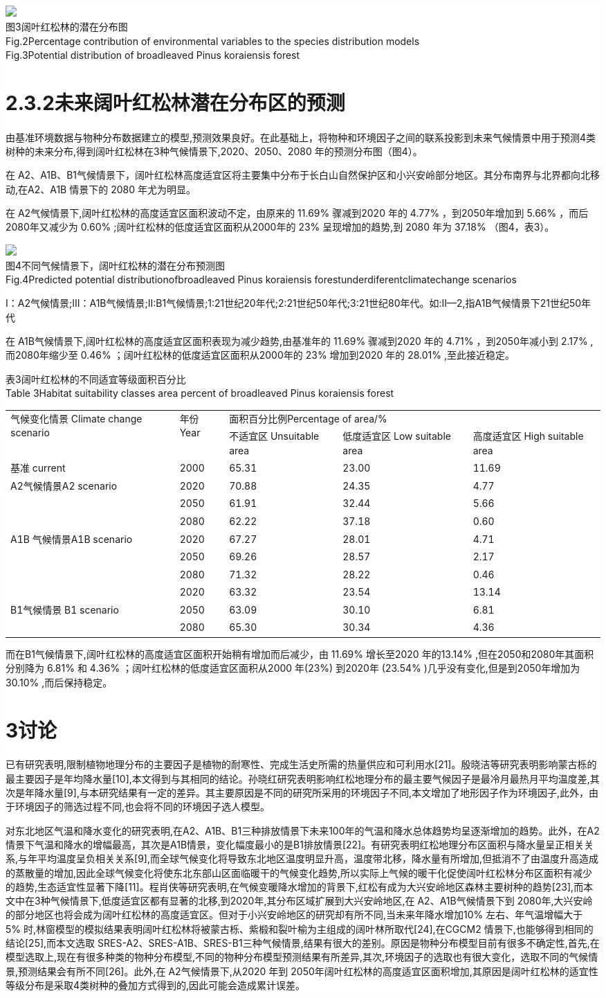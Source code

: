 ![](images/b8329ef0b793c0cca6a58a6ffcf25708dffd07d6a57814f22ba4adbb54498a51.jpg)  
图3阔叶红松林的潜在分布图  
Fig.2Percentage contribution of environmental variables to the species distribution models   
Fig.3Potential distribution of broadleaved Pinus koraiensis forest

# 2.3.2未来阔叶红松林潜在分布区的预测

由基准环境数据与物种分布数据建立的模型,预测效果良好。在此基础上，将物种和环境因子之间的联系投影到未来气候情景中用于预测4类树种的未来分布,得到阔叶红松林在3种气候情景下,2020、2050、2080 年的预测分布图（图4）。

在 A2、A1B、B1气候情景下，阔叶红松林高度适宜区将主要集中分布于长白山自然保护区和小兴安岭部分地区。其分布南界与北界都向北移动,在A2、A1B 情景下的 2080 年尤为明显。

在 A2气候情景下,阔叶红松林的高度适宜区面积波动不定，由原来的 $1 1 . 6 9 \%$ 骤减到2020 年的 $4 . 7 7 \%$ ，到2050年增加到 $5 . 6 6 \%$ ，而后2080年又减少为 $0 . 6 0 \%$ ;阔叶红松林的低度适宜区面积从2000年的 $23 \%$ 呈现增加的趋势,到 2080 年为 $3 7 . 1 8 \%$ （图4，表3）。

![](images/de131e4b716e248c8da622e445b57524a40e3c09068aad79c6817eaf378f64d9.jpg)  
图4不同气候情景下，阔叶红松林的潜在分布预测图  
Fig.4Predicted potential distributionofbroadleaved Pinus koraiensis forestunderdiferentclimatechange scenarios

I：A2气候情景;ⅡI：A1B气候情景;II:B1气候情景;1:21世纪20年代;2:21世纪50年代;3:21世纪80年代。如:II—2,指A1B气候情景下21世纪50年代

在 A1B气候情景下,阔叶红松林的高度适宜区面积表现为减少趋势,由基准年的 $1 1 . 6 9 \%$ 骤减到2020 年的 $4 . 7 1 \%$ ，到2050年减小到 $2 . 1 7 \%$ ,而2080年缩少至 $0 . 4 6 \%$ ；阔叶红松林的低度适宜区面积从2000年的 $23 \%$ 增加到2020 年的 $2 8 . 0 1 \%$ ,至此接近稳定。

表3阔叶红松林的不同适宜等级面积百分比  
Table 3Habitat suitability classes area percent of broadleaved Pinus koraiensis forest   

<html><body><table><tr><td rowspan="2">气候变化情景 Climate change scenario</td><td rowspan="2">年份 Year</td><td colspan="3">面积百分比例Percentage of area/%</td></tr><tr><td>不适宜区 Unsuitable area</td><td>低度适宜区 Low suitable area</td><td>高度适宜区 High suitable area</td></tr><tr><td>基准 current</td><td>2000</td><td>65.31</td><td>23.00</td><td>11.69</td></tr><tr><td rowspan="3">A2气候情景A2 scenario</td><td>2020</td><td>70.88</td><td>24.35</td><td>4.77</td></tr><tr><td>2050</td><td>61.91</td><td>32.44</td><td>5.66</td></tr><tr><td>2080</td><td>62.22</td><td>37.18</td><td>0.60</td></tr><tr><td rowspan="4">A1B 气候情景A1B scenario</td><td>2020</td><td>67.27</td><td>28.01</td><td>4.71</td></tr><tr><td>2050</td><td>69.26</td><td>28.57</td><td>2.17</td></tr><tr><td>2080</td><td>71.32</td><td>28.22</td><td>0.46</td></tr><tr><td>2020</td><td>63.32</td><td>23.54</td><td>13.14</td></tr><tr><td rowspan="2">B1气候情景 B1 scenario</td><td>2050</td><td>63.09</td><td>30.10</td><td>6.81</td></tr><tr><td>2080</td><td>65.30</td><td>30.34</td><td>4.36</td></tr></table></body></html>

而在B1气候情景下,阔叶红松林的高度适宜区面积开始稍有增加而后减少，由 $1 1 . 6 9 \%$ 增长至2020 年的$1 3 . 1 4 \%$ ,但在2050和2080年其面积分别降为 $6 . 8 1 \%$ 和 $4 . 3 6 \%$ ；阔叶红松林的低度适宜区面积从2000 年$( 2 3 \% )$ 到2020年 $( 2 3 . 5 4 \%$ )几乎没有变化,但是到2050年增加为 $3 0 . 1 0 \%$ ,而后保持稳定。

# 3讨论

已有研究表明,限制植物地理分布的主要因子是植物的耐寒性、完成生活史所需的热量供应和可利用水[21]。殷晓洁等研究表明影响蒙古栎的最主要因子是年均降水量[10],本文得到与其相同的结论。孙晓红研究表明影响红松地理分布的最主要气候因子是最冷月最热月平均温度差,其次是年降水量[9],与本研究结果有一定的差异。其主要原因是不同的研究所采用的环境因子不同,本文增加了地形因子作为环境因子,此外，由于环境因子的筛选过程不同,也会将不同的环境因子选人模型。

对东北地区气温和降水变化的研究表明,在A2、A1B、B1三种排放情景下未来100年的气温和降水总体趋势均呈逐渐增加的趋势。此外，在A2情景下气温和降水的增幅最高，其次是A1B情景，变化幅度最小的是B1排放情景[22]。有研究表明红松地理分布区面积与降水量呈正相关关系,与年平均温度呈负相关关系[9],而全球气候变化将导致东北地区温度明显升高，温度带北移，降水量有所增加,但抵消不了由温度升高造成的蒸散量的增加,因此全球气候变化将使东北东部山区面临暖干的气候变化趋势,所以实际上气候的暖干化促使阔叶红松林分布区面积有减少的趋势,生态适宜性显著下降[11]。程肖侠等研究表明,在气候变暖降水增加的背景下,红松有成为大兴安岭地区森林主要树种的趋势[23],而本文中在3种气候情景下,低度适宜区都有显著的北移,到2020年,其分布区域扩展到大兴安岭地区,在 A2、A1B气候情景下到 2080年,大兴安岭的部分地区也将会成为阔叶红松林的高度适宜区。但对于小兴安岭地区的研究却有所不同,当未来年降水增加$10 \%$ 左右、年气温增幅大于 $5 \%$ 时,林窗模型的模拟结果表明阔叶红松林将被蒙古栎、紫椴和裂叶榆为主组成的阔叶林所取代[24],在CGCM2 情景下,也能够得到相同的结论[25],而本文选取 SRES-A2、SRES-A1B、SRES-B1三种气候情景,结果有很大的差别。原因是物种分布模型目前有很多不确定性,首先,在模型选取上,现在有很多种类的物种分布模型,不同的物种分布模型预测结果有所差异,其次,环境因子的选取也有很大变化，选取不同的气候情景,预测结果会有所不同[26]。此外,在 A2气候情景下,从2020 年到 2050年阔叶红松林的高度适宜区面积增加,其原因是阔叶红松林的适宜性等级分布是采取4类树种的叠加方式得到的,因此可能会造成累计误差。
